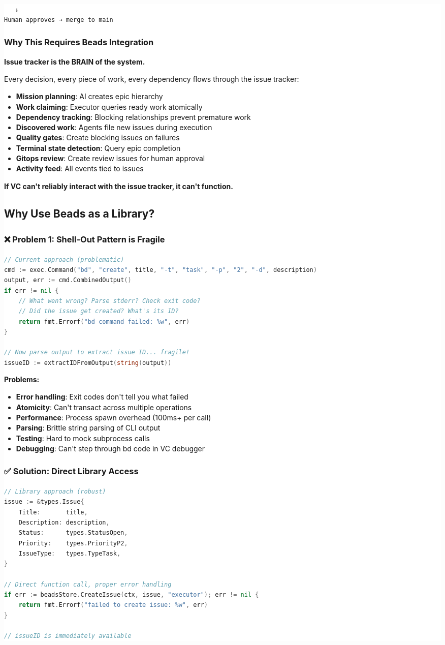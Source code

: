 ```
   ↓
Human approves → merge to main
```

### Why This Requires Beads Integration

**Issue tracker is the BRAIN of the system.**

Every decision, every piece of work, every dependency flows through the issue tracker:

- **Mission planning**: AI creates epic hierarchy
- **Work claiming**: Executor queries ready work atomically
- **Dependency tracking**: Blocking relationships prevent premature work
- **Discovered work**: Agents file new issues during execution
- **Quality gates**: Create blocking issues on failures
- **Terminal state detection**: Query epic completion
- **Gitops review**: Create review issues for human approval
- **Activity feed**: All events tied to issues

**If VC can't reliably interact with the issue tracker, it can't function.**

## Why Use Beads as a Library?

### ❌ **Problem 1: Shell-Out Pattern is Fragile**

```go
// Current approach (problematic)
cmd := exec.Command("bd", "create", title, "-t", "task", "-p", "2", "-d", description)
output, err := cmd.CombinedOutput()
if err != nil {
    // What went wrong? Parse stderr? Check exit code?
    // Did the issue get created? What's its ID?
    return fmt.Errorf("bd command failed: %w", err)
}

// Now parse output to extract issue ID... fragile!
issueID := extractIDFromOutput(string(output))
```

**Problems:**
- **Error handling**: Exit codes don't tell you what failed
- **Atomicity**: Can't transact across multiple operations
- **Performance**: Process spawn overhead (100ms+ per call)
- **Parsing**: Brittle string parsing of CLI output
- **Testing**: Hard to mock subprocess calls
- **Debugging**: Can't step through bd code in VC debugger

### ✅ **Solution: Direct Library Access**

```go
// Library approach (robust)
issue := &types.Issue{
    Title:       title,
    Description: description,
    Status:      types.StatusOpen,
    Priority:    types.PriorityP2,
    IssueType:   types.TypeTask,
}

// Direct function call, proper error handling
if err := beadsStore.CreateIssue(ctx, issue, "executor"); err != nil {
    return fmt.Errorf("failed to create issue: %w", err)
}

// issueID is immediately available
```